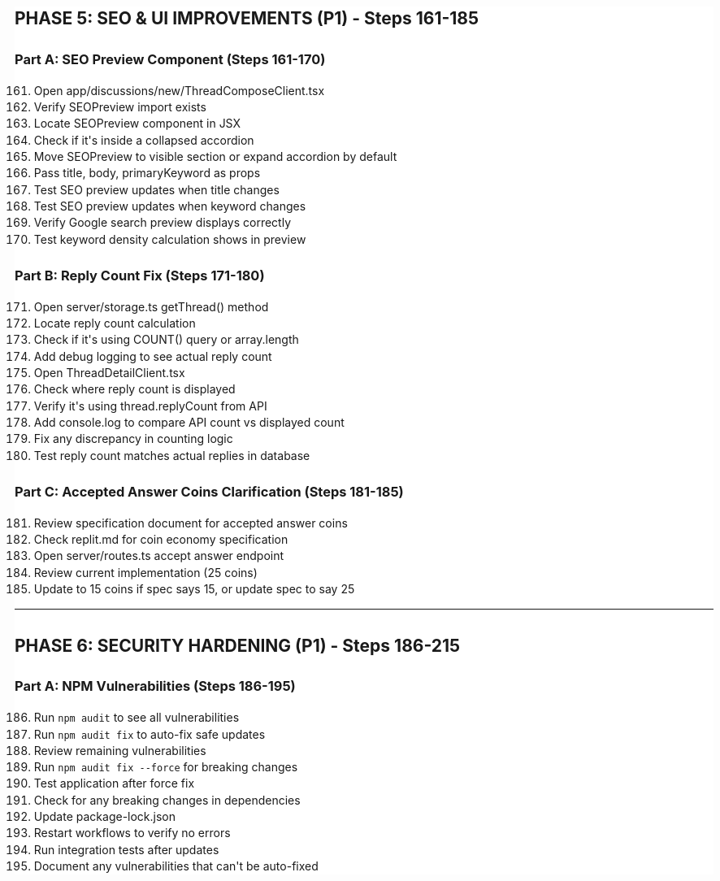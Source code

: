
## PHASE 5: SEO & UI IMPROVEMENTS (P1) - Steps 161-185

### Part A: SEO Preview Component (Steps 161-170)
161. Open app/discussions/new/ThreadComposeClient.tsx
162. Verify SEOPreview import exists
163. Locate SEOPreview component in JSX
164. Check if it's inside a collapsed accordion
165. Move SEOPreview to visible section or expand accordion by default
166. Pass title, body, primaryKeyword as props
167. Test SEO preview updates when title changes
168. Test SEO preview updates when keyword changes
169. Verify Google search preview displays correctly
170. Test keyword density calculation shows in preview

### Part B: Reply Count Fix (Steps 171-180)
171. Open server/storage.ts getThread() method
172. Locate reply count calculation
173. Check if it's using COUNT() query or array.length
174. Add debug logging to see actual reply count
175. Open ThreadDetailClient.tsx
176. Check where reply count is displayed
177. Verify it's using thread.replyCount from API
178. Add console.log to compare API count vs displayed count
179. Fix any discrepancy in counting logic
180. Test reply count matches actual replies in database

### Part C: Accepted Answer Coins Clarification (Steps 181-185)
181. Review specification document for accepted answer coins
182. Check replit.md for coin economy specification
183. Open server/routes.ts accept answer endpoint
184. Review current implementation (25 coins)
185. Update to 15 coins if spec says 15, or update spec to say 25

---

## PHASE 6: SECURITY HARDENING (P1) - Steps 186-215

### Part A: NPM Vulnerabilities (Steps 186-195)
186. Run `npm audit` to see all vulnerabilities
187. Run `npm audit fix` to auto-fix safe updates
188. Review remaining vulnerabilities
189. Run `npm audit fix --force` for breaking changes
190. Test application after force fix
191. Check for any breaking changes in dependencies
192. Update package-lock.json
193. Restart workflows to verify no errors
194. Run integration tests after updates
195. Document any vulnerabilities that can't be auto-fixed
